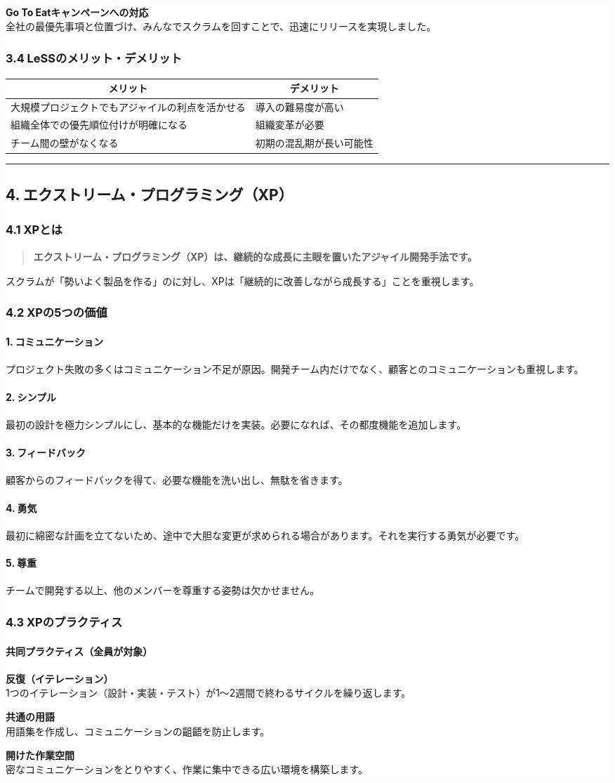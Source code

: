 **Go To Eatキャンペーンへの対応**  
全社の最優先事項と位置づけ、みんなでスクラムを回すことで、迅速にリリースを実現しました。

### 3.4 LeSSのメリット・デメリット

| メリット | デメリット |
|-----------|------------|
| 大規模プロジェクトでもアジャイルの利点を活かせる | 導入の難易度が高い |
| 組織全体での優先順位付けが明確になる | 組織変革が必要 |
| チーム間の壁がなくなる | 初期の混乱期が長い可能性 |

---

## 4. エクストリーム・プログラミング（XP）

### 4.1 XPとは

> **エクストリーム・プログラミング（XP）は、継続的な成長に主眼を置いたアジャイル開発手法です。**

スクラムが「勢いよく製品を作る」のに対し、XPは「継続的に改善しながら成長する」ことを重視します。

### 4.2 XPの5つの価値

#### 1. コミュニケーション
プロジェクト失敗の多くはコミュニケーション不足が原因。開発チーム内だけでなく、顧客とのコミュニケーションも重視します。

#### 2. シンプル
最初の設計を極力シンプルにし、基本的な機能だけを実装。必要になれば、その都度機能を追加します。

#### 3. フィードバック
顧客からのフィードバックを得て、必要な機能を洗い出し、無駄を省きます。

#### 4. 勇気
最初に綿密な計画を立てないため、途中で大胆な変更が求められる場合があります。それを実行する勇気が必要です。

#### 5. 尊重
チームで開発する以上、他のメンバーを尊重する姿勢は欠かせません。

### 4.3 XPのプラクティス

#### 共同プラクティス（全員が対象）

**反復（イテレーション）**  
1つのイテレーション（設計・実装・テスト）が1〜2週間で終わるサイクルを繰り返します。

**共通の用語**  
用語集を作成し、コミュニケーションの齟齬を防止します。

**開けた作業空間**  
密なコミュニケーションをとりやすく、作業に集中できる広い環境を構築します。
